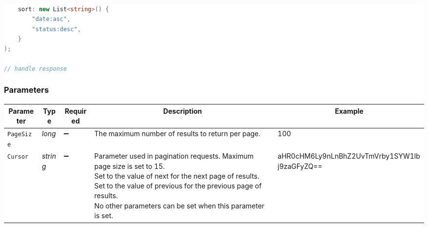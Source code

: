 ```csharp
    sort: new List<string>() {
        "date:asc",
        "status:desc",
    }
);

// handle response
```

### Parameters

| Parameter                                                                                                                                                                                                                                                | Type                                                                                                                                                                                                                                                     | Required                                                                                                                                                                                                                                                 | Description                                                                                                                                                                                                                                              | Example                                                                                                                                                                                                                                                  |
| -------------------------------------------------------------------------------------------------------------------------------------------------------------------------------------------------------------------------------------------------------- | -------------------------------------------------------------------------------------------------------------------------------------------------------------------------------------------------------------------------------------------------------- | -------------------------------------------------------------------------------------------------------------------------------------------------------------------------------------------------------------------------------------------------------- | -------------------------------------------------------------------------------------------------------------------------------------------------------------------------------------------------------------------------------------------------------- | -------------------------------------------------------------------------------------------------------------------------------------------------------------------------------------------------------------------------------------------------------- |
| `PageSize`                                                                                                                                                                                                                                               | *long*                                                                                                                                                                                                                                                   | :heavy_minus_sign:                                                                                                                                                                                                                                       | The maximum number of results to return per page.<br/>                                                                                                                                                                                                   | 100                                                                                                                                                                                                                                                      |
| `Cursor`                                                                                                                                                                                                                                                 | *string*                                                                                                                                                                                                                                                 | :heavy_minus_sign:                                                                                                                                                                                                                                       | Parameter used in pagination requests. Maximum page size is set to 15.<br/>Set to the value of next for the next page of results.<br/>Set to the value of previous for the previous page of results.<br/>No other parameters can be set when this parameter is set.<br/> | aHR0cHM6Ly9nLnBhZ2UvTmVrby1SYW1lbj9zaGFyZQ==                                                                                                                                                                                                             |